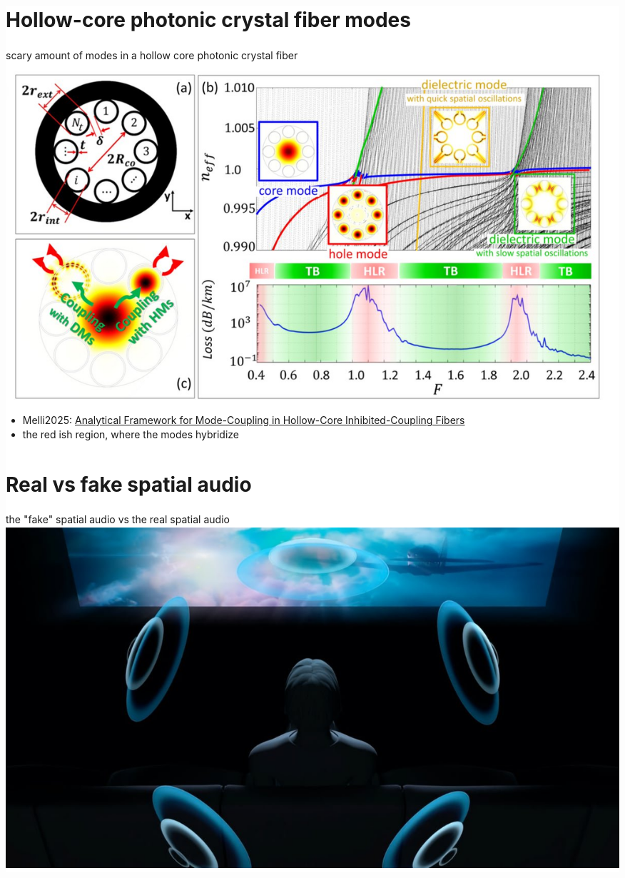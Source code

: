 # Hollow-core photonic crystal fiber modes

scary amount of modes in a hollow core photonic crystal fiber
![20250609_151342_0.jpg](/assets/images/2025/20250105_20250615/20250609_151342_0.jpg)
   - Melli2025: [Analytical Framework for Mode-Coupling in Hollow-Core Inhibited-Coupling Fibers](https://doi.org/10.1109/JLT.2025.3548304)
   - the red ish region, where the modes hybridize

# Real vs fake spatial audio

the "fake" spatial audio vs the real spatial audio
![20250610_033906_0.jpg](/assets/images/2025/20250105_20250615/20250610_033906_0.jpg)